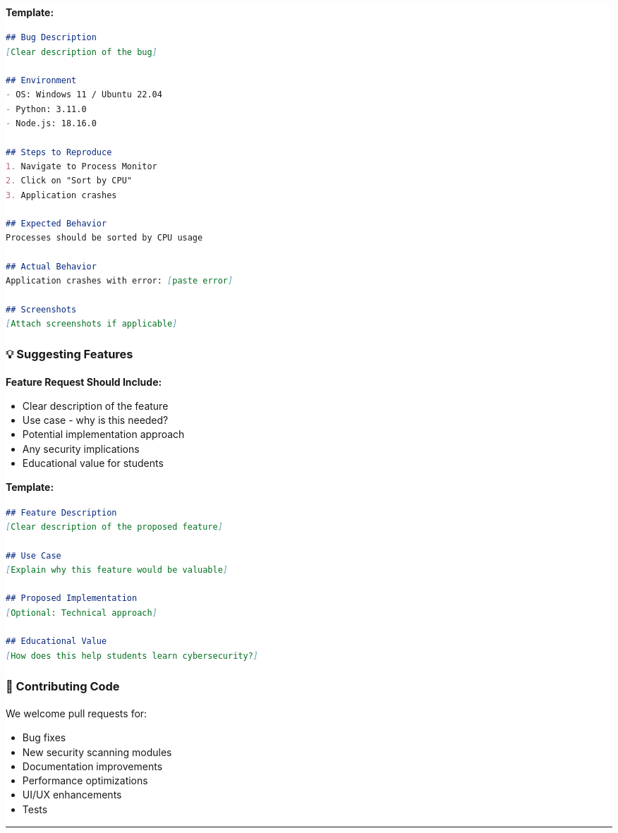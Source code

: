 **Template:**
```markdown
## Bug Description
[Clear description of the bug]

## Environment
- OS: Windows 11 / Ubuntu 22.04
- Python: 3.11.0
- Node.js: 18.16.0

## Steps to Reproduce
1. Navigate to Process Monitor
2. Click on "Sort by CPU"
3. Application crashes

## Expected Behavior
Processes should be sorted by CPU usage

## Actual Behavior
Application crashes with error: [paste error]

## Screenshots
[Attach screenshots if applicable]
```

### 💡 Suggesting Features

**Feature Request Should Include:**
- Clear description of the feature
- Use case - why is this needed?
- Potential implementation approach
- Any security implications
- Educational value for students

**Template:**
```markdown
## Feature Description
[Clear description of the proposed feature]

## Use Case
[Explain why this feature would be valuable]

## Proposed Implementation
[Optional: Technical approach]

## Educational Value
[How does this help students learn cybersecurity?]
```

### 📝 Contributing Code

We welcome pull requests for:
- Bug fixes
- New security scanning modules
- Documentation improvements
- Performance optimizations
- UI/UX enhancements
- Tests

---